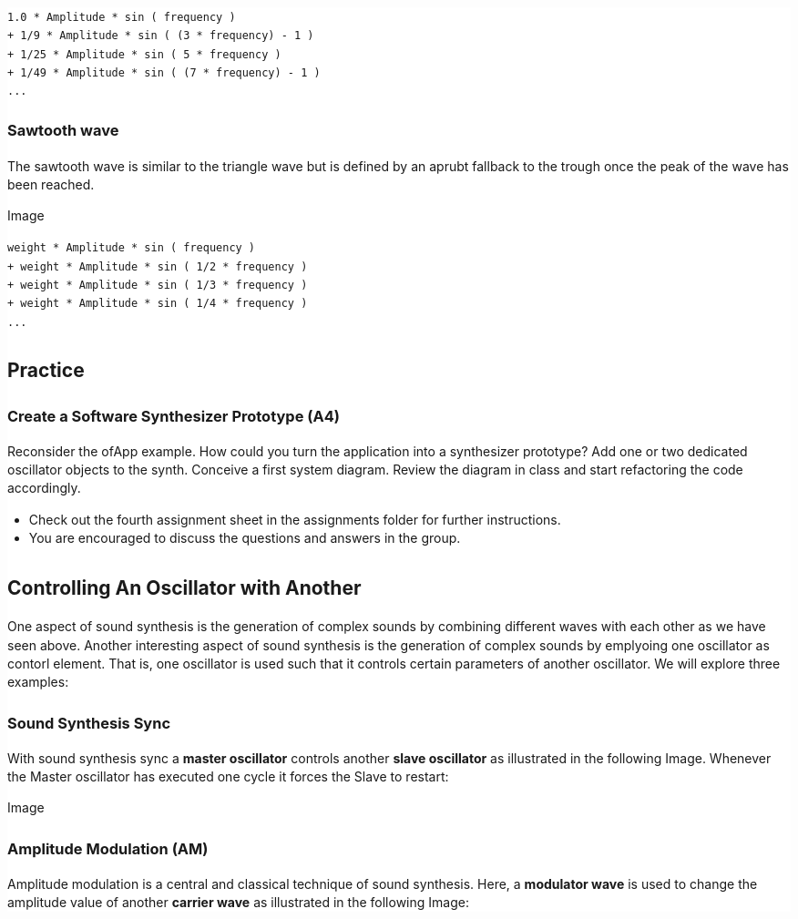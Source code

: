 ```
1.0 * Amplitude * sin ( frequency )
+ 1/9 * Amplitude * sin ( (3 * frequency) - 1 )
+ 1/25 * Amplitude * sin ( 5 * frequency )
+ 1/49 * Amplitude * sin ( (7 * frequency) - 1 )
...
```

### Sawtooth wave

The sawtooth wave is similar to the triangle wave but is defined by an aprubt fallback to the trough once the peak of the wave has been reached.

Image

```
weight * Amplitude * sin ( frequency )
+ weight * Amplitude * sin ( 1/2 * frequency )
+ weight * Amplitude * sin ( 1/3 * frequency )
+ weight * Amplitude * sin ( 1/4 * frequency )
...
```

## Practice

### Create a Software Synthesizer Prototype (A4) 

Reconsider the ofApp example. How could you turn the application into a synthesizer prototype? Add one or two dedicated oscillator objects to the synth. Conceive a first system diagram. Review the diagram in class and start refactoring the code accordingly. 

- Check out the fourth assignment sheet in the assignments folder for further instructions.
- You are encouraged to discuss the questions and answers in the group.


## Controlling An Oscillator with Another

One aspect of sound synthesis is the generation of complex sounds by combining different waves with each other as we have seen above. Another interesting aspect of sound synthesis is the generation of complex sounds by emplyoing one oscillator as contorl element. That is, one oscillator is used such that it controls certain parameters of another oscillator. We will explore three examples:

### Sound Synthesis Sync

With sound synthesis sync a **master oscillator** controls another **slave oscillator** as illustrated in the following Image. Whenever the Master oscillator has executed one cycle it forces the Slave to restart:

Image

### Amplitude Modulation (AM)

Amplitude modulation is a central and classical technique of sound synthesis. Here, a **modulator wave** is used to change the amplitude value of another **carrier wave** as illustrated in the following Image:
